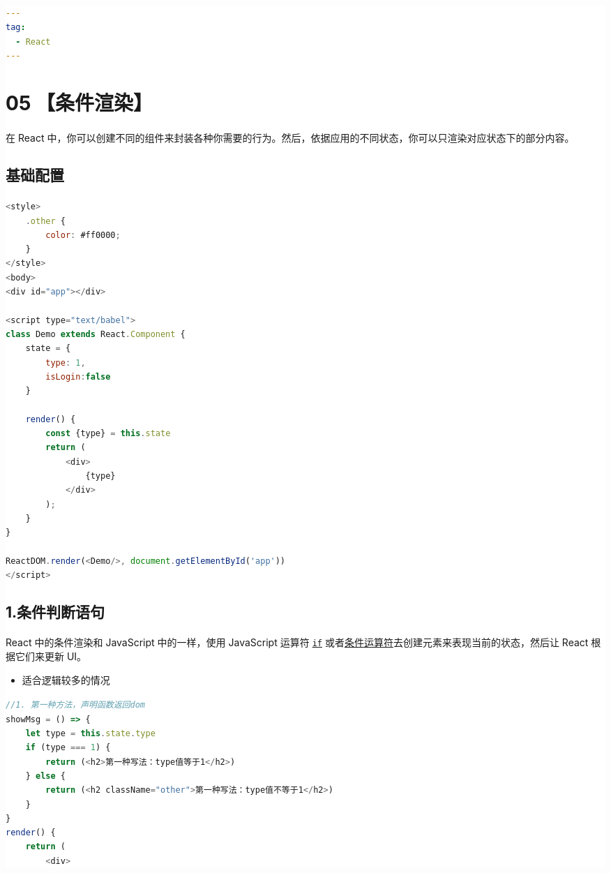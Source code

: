```yaml
---
tag:
  - React
---
```

# 05 【条件渲染】

在 React 中，你可以创建不同的组件来封装各种你需要的行为。然后，依据应用的不同状态，你可以只渲染对应状态下的部分内容。

## 基础配置

```js
<style>
    .other {
        color: #ff0000;
    }
</style>
<body>
<div id="app"></div>

<script type="text/babel">
class Demo extends React.Component {
    state = {
        type: 1,
        isLogin:false
    }

    render() {
        const {type} = this.state
        return (
            <div>
                {type}
            </div>
        );
    }
}

ReactDOM.render(<Demo/>, document.getElementById('app'))
</script>
```

## 1.条件判断语句

React 中的条件渲染和 JavaScript 中的一样，使用 JavaScript 运算符 [`if`](https://developer.mozilla.org/en-US/docs/Web/JavaScript/Reference/Statements/if...else) 或者[条件运算符](https://developer.mozilla.org/en/docs/Web/JavaScript/Reference/Operators/Conditional_Operator)去创建元素来表现当前的状态，然后让 React 根据它们来更新 UI。

- 适合逻辑较多的情况

```js
//1. 第一种方法，声明函数返回dom
showMsg = () => {
    let type = this.state.type
    if (type === 1) {
        return (<h2>第一种写法：type值等于1</h2>)
    } else {
        return (<h2 className="other">第一种写法：type值不等于1</h2>)
    }
}
render() {
    return (
        <div>
```